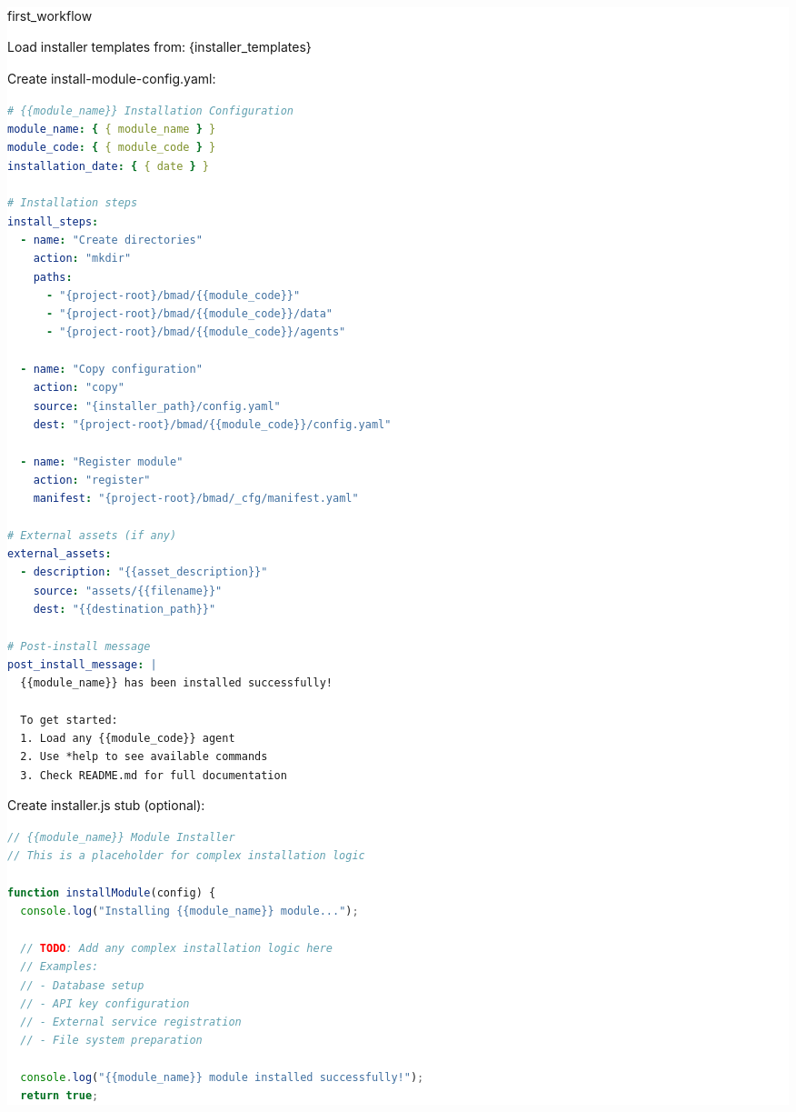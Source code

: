 <template-output>first_workflow</template-output>
</step>

<step n="7" goal="Setup module installer">
<action>Load installer templates from: {installer_templates}</action>

Create install-module-config.yaml:

```yaml
# {{module_name}} Installation Configuration
module_name: { { module_name } }
module_code: { { module_code } }
installation_date: { { date } }

# Installation steps
install_steps:
  - name: "Create directories"
    action: "mkdir"
    paths:
      - "{project-root}/bmad/{{module_code}}"
      - "{project-root}/bmad/{{module_code}}/data"
      - "{project-root}/bmad/{{module_code}}/agents"

  - name: "Copy configuration"
    action: "copy"
    source: "{installer_path}/config.yaml"
    dest: "{project-root}/bmad/{{module_code}}/config.yaml"

  - name: "Register module"
    action: "register"
    manifest: "{project-root}/bmad/_cfg/manifest.yaml"

# External assets (if any)
external_assets:
  - description: "{{asset_description}}"
    source: "assets/{{filename}}"
    dest: "{{destination_path}}"

# Post-install message
post_install_message: |
  {{module_name}} has been installed successfully!

  To get started:
  1. Load any {{module_code}} agent
  2. Use *help to see available commands
  3. Check README.md for full documentation
```

Create installer.js stub (optional):

```javascript
// {{module_name}} Module Installer
// This is a placeholder for complex installation logic

function installModule(config) {
  console.log("Installing {{module_name}} module...");

  // TODO: Add any complex installation logic here
  // Examples:
  // - Database setup
  // - API key configuration
  // - External service registration
  // - File system preparation

  console.log("{{module_name}} module installed successfully!");
  return true;
```